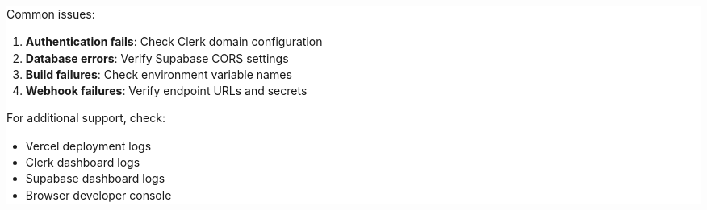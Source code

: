 Common issues:
1. **Authentication fails**: Check Clerk domain configuration
2. **Database errors**: Verify Supabase CORS settings
3. **Build failures**: Check environment variable names
4. **Webhook failures**: Verify endpoint URLs and secrets

For additional support, check:
- Vercel deployment logs
- Clerk dashboard logs
- Supabase dashboard logs
- Browser developer console
